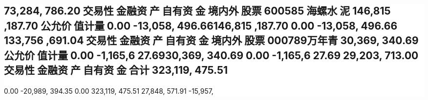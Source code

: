 73,284,
786.20
交易性
金融资
产
自有资
金
境内外
股票
600585
海螺水
泥
146,815
,187.70
公允价
值计量
0.00
-13,058,
496.66146,815
,187.70
0.00
-13,058,
496.66
133,756
,691.04
交易性
金融资
产
自有资
金
境内外
股票
000789万年青
30,369,
340.69
公允价
值计量
0.00
-1,165,6
27.6930,369,
340.69
0.00
-1,165,6
27.69
29,203,
713.00
交易性
金融资
产
自有资
金
合计
323,119,
475.51
--
0.00
-20,989,
394.35
0.00
323,119,
475.51
27,848,
571.91
-15,957,